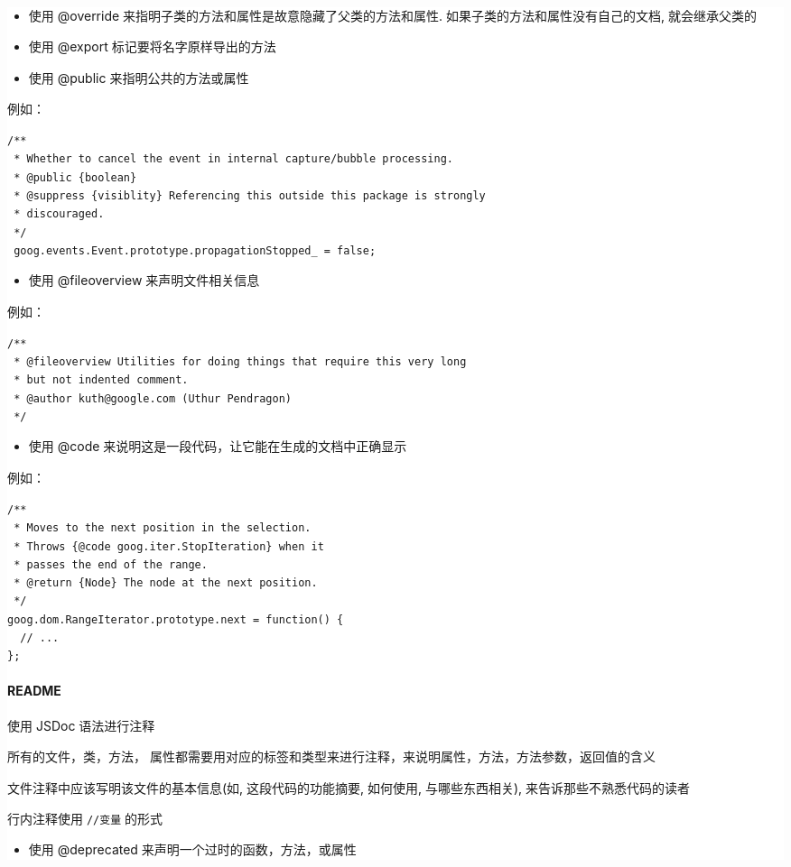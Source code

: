 - 使用 @override 来指明子类的方法和属性是故意隐藏了父类的方法和属性. 如果子类的方法和属性没有自己的文档, 就会继承父类的 
 
 
 
- 使用 @export 标记要将名字原样导出的方法 
 
 
 
- 使用 @public 来指明公共的方法或属性 
 
例如：

```
/**
 * Whether to cancel the event in internal capture/bubble processing.
 * @public {boolean}
 * @suppress {visiblity} Referencing this outside this package is strongly
 * discouraged.
 */
 goog.events.Event.prototype.propagationStopped_ = false;
``` 
 
- 使用 @fileoverview 来声明文件相关信息 
 
例如：

```
/**
 * @fileoverview Utilities for doing things that require this very long
 * but not indented comment.
 * @author kuth@google.com (Uthur Pendragon)
 */
``` 

- 使用 @code 来说明这是一段代码，让它能在生成的文档中正确显示 
 
例如：

```
/**
 * Moves to the next position in the selection.
 * Throws {@code goog.iter.StopIteration} when it
 * passes the end of the range.
 * @return {Node} The node at the next position.
 */
goog.dom.RangeIterator.prototype.next = function() {
  // ...
};
``` 
 
#### README 
 
使用 JSDoc 语法进行注释

所有的文件，类，方法， 属性都需要用对应的标签和类型来进行注释，来说明属性，方法，方法参数，返回值的含义

文件注释中应该写明该文件的基本信息(如, 这段代码的功能摘要, 如何使用, 与哪些东西相关), 来告诉那些不熟悉代码的读者

行内注释使用 `//变量` 的形式 
 
- 使用 @deprecated 来声明一个过时的函数，方法，或属性 
 